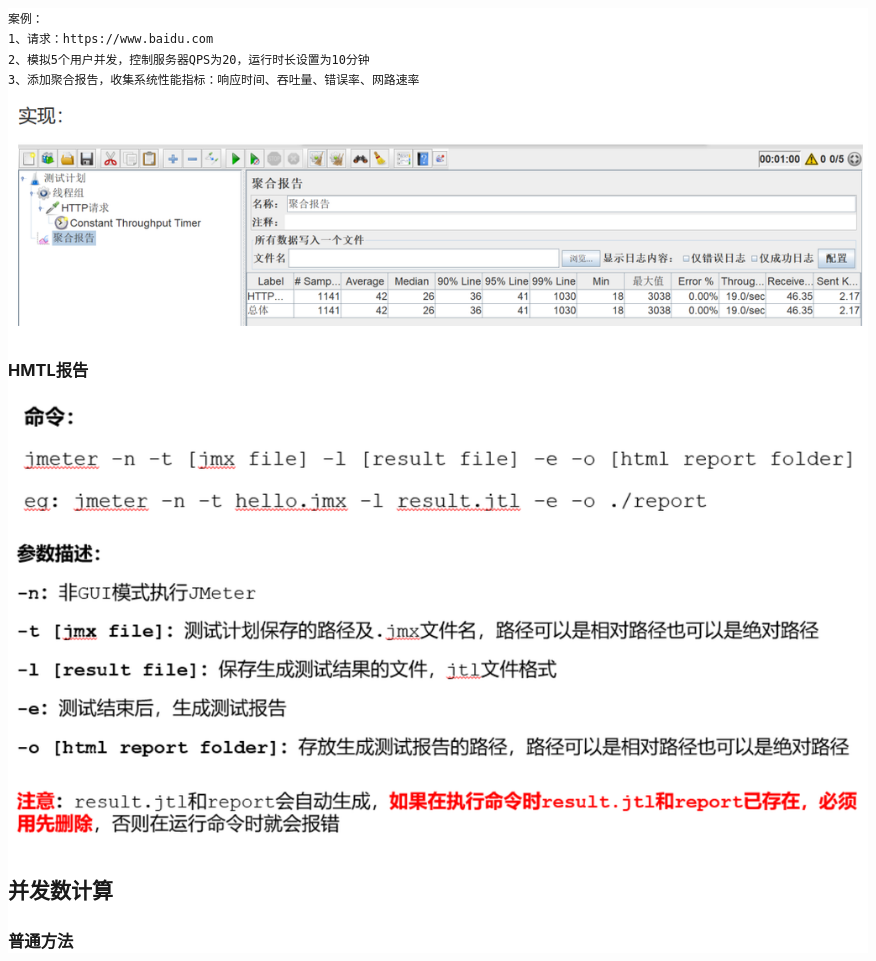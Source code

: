 ```
案例：
1、请求：https://www.baidu.com
2、模拟5个用户并发，控制服务器QPS为20，运行时长设置为10分钟
3、添加聚合报告，收集系统性能指标：响应时间、吞吐量、错误率、网路速率
```

![image-20230413083824835](docs\imgs\image-20230413083824835.png)

### HMTL报告

![image-20230413083909342](docs\imgs\image-20230413083909342.png)

![image-20230413083936672](docs\imgs\image-20230413083936672.png)

## 并发数计算

### 普通方法
